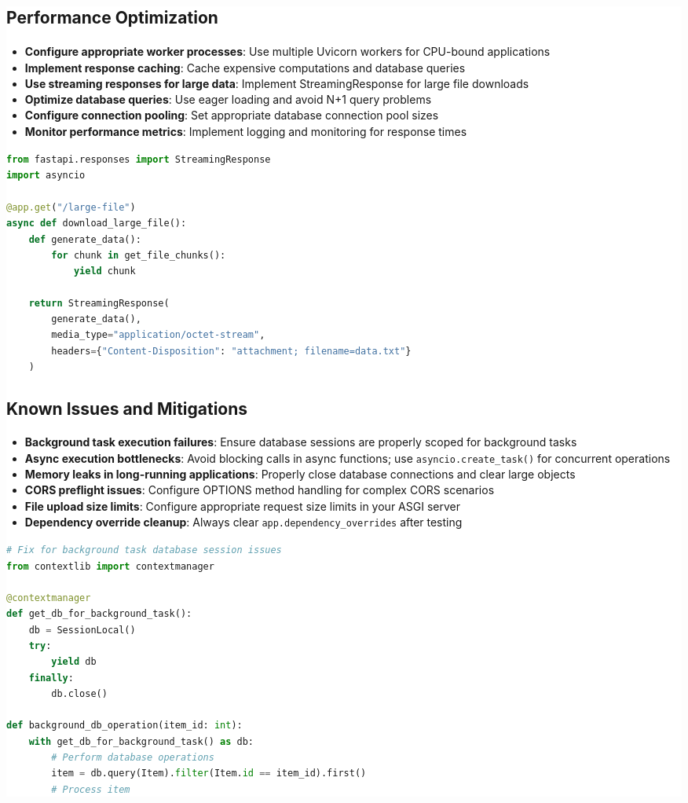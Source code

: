 ## Performance Optimization

- **Configure appropriate worker processes**: Use multiple Uvicorn workers for CPU-bound applications
- **Implement response caching**: Cache expensive computations and database queries
- **Use streaming responses for large data**: Implement StreamingResponse for large file downloads
- **Optimize database queries**: Use eager loading and avoid N+1 query problems
- **Configure connection pooling**: Set appropriate database connection pool sizes
- **Monitor performance metrics**: Implement logging and monitoring for response times

```python
from fastapi.responses import StreamingResponse
import asyncio

@app.get("/large-file")
async def download_large_file():
    def generate_data():
        for chunk in get_file_chunks():
            yield chunk
    
    return StreamingResponse(
        generate_data(),
        media_type="application/octet-stream",
        headers={"Content-Disposition": "attachment; filename=data.txt"}
    )
```

## Known Issues and Mitigations

- **Background task execution failures**: Ensure database sessions are properly scoped for background tasks
- **Async execution bottlenecks**: Avoid blocking calls in async functions; use `asyncio.create_task()` for concurrent operations
- **Memory leaks in long-running applications**: Properly close database connections and clear large objects
- **CORS preflight issues**: Configure OPTIONS method handling for complex CORS scenarios
- **File upload size limits**: Configure appropriate request size limits in your ASGI server
- **Dependency override cleanup**: Always clear `app.dependency_overrides` after testing

```python
# Fix for background task database session issues
from contextlib import contextmanager

@contextmanager
def get_db_for_background_task():
    db = SessionLocal()
    try:
        yield db
    finally:
        db.close()

def background_db_operation(item_id: int):
    with get_db_for_background_task() as db:
        # Perform database operations
        item = db.query(Item).filter(Item.id == item_id).first()
        # Process item
```
